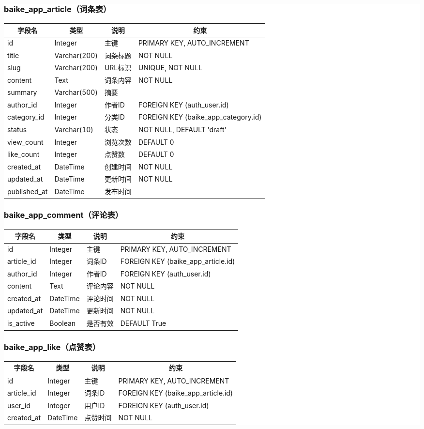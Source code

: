 ### baike_app_article（词条表）
| 字段名 | 类型 | 说明 | 约束 |
|--------|------|------|------|
| id | Integer | 主键 | PRIMARY KEY, AUTO_INCREMENT |
| title | Varchar(200) | 词条标题 | NOT NULL |
| slug | Varchar(200) | URL标识 | UNIQUE, NOT NULL |
| content | Text | 词条内容 | NOT NULL |
| summary | Varchar(500) | 摘要 | |
| author_id | Integer | 作者ID | FOREIGN KEY (auth_user.id) |
| category_id | Integer | 分类ID | FOREIGN KEY (baike_app_category.id) |
| status | Varchar(10) | 状态 | NOT NULL, DEFAULT 'draft' |
| view_count | Integer | 浏览次数 | DEFAULT 0 |
| like_count | Integer | 点赞数 | DEFAULT 0 |
| created_at | DateTime | 创建时间 | NOT NULL |
| updated_at | DateTime | 更新时间 | NOT NULL |
| published_at | DateTime | 发布时间 | |

### baike_app_comment（评论表）
| 字段名 | 类型 | 说明 | 约束 |
|--------|------|------|------|
| id | Integer | 主键 | PRIMARY KEY, AUTO_INCREMENT |
| article_id | Integer | 词条ID | FOREIGN KEY (baike_app_article.id) |
| author_id | Integer | 作者ID | FOREIGN KEY (auth_user.id) |
| content | Text | 评论内容 | NOT NULL |
| created_at | DateTime | 评论时间 | NOT NULL |
| updated_at | DateTime | 更新时间 | NOT NULL |
| is_active | Boolean | 是否有效 | DEFAULT True |

### baike_app_like（点赞表）
| 字段名 | 类型 | 说明 | 约束 |
|--------|------|------|------|
| id | Integer | 主键 | PRIMARY KEY, AUTO_INCREMENT |
| article_id | Integer | 词条ID | FOREIGN KEY (baike_app_article.id) |
| user_id | Integer | 用户ID | FOREIGN KEY (auth_user.id) |
| created_at | DateTime | 点赞时间 | NOT NULL |
